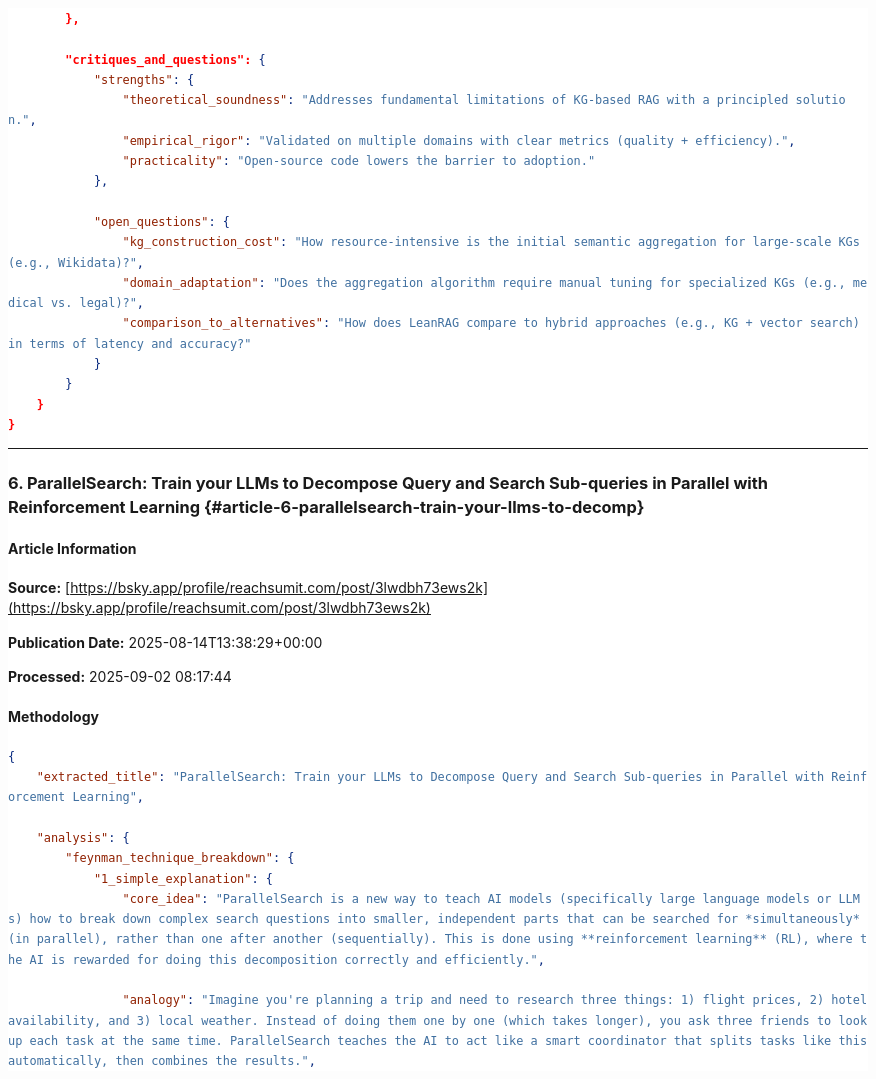 ```json
        },

        "critiques_and_questions": {
            "strengths": {
                "theoretical_soundness": "Addresses fundamental limitations of KG-based RAG with a principled solution.",
                "empirical_rigor": "Validated on multiple domains with clear metrics (quality + efficiency).",
                "practicality": "Open-source code lowers the barrier to adoption."
            },

            "open_questions": {
                "kg_construction_cost": "How resource-intensive is the initial semantic aggregation for large-scale KGs (e.g., Wikidata)?",
                "domain_adaptation": "Does the aggregation algorithm require manual tuning for specialized KGs (e.g., medical vs. legal)?",
                "comparison_to_alternatives": "How does LeanRAG compare to hybrid approaches (e.g., KG + vector search) in terms of latency and accuracy?"
            }
        }
    }
}
```


---

### 6. ParallelSearch: Train your LLMs to Decompose Query and Search Sub-queries in Parallel with Reinforcement Learning {#article-6-parallelsearch-train-your-llms-to-decomp}

#### Article Information

**Source:** [https://bsky.app/profile/reachsumit.com/post/3lwdbh73ews2k](https://bsky.app/profile/reachsumit.com/post/3lwdbh73ews2k)

**Publication Date:** 2025-08-14T13:38:29+00:00

**Processed:** 2025-09-02 08:17:44

#### Methodology

```json
{
    "extracted_title": "ParallelSearch: Train your LLMs to Decompose Query and Search Sub-queries in Parallel with Reinforcement Learning",

    "analysis": {
        "feynman_technique_breakdown": {
            "1_simple_explanation": {
                "core_idea": "ParallelSearch is a new way to teach AI models (specifically large language models or LLMs) how to break down complex search questions into smaller, independent parts that can be searched for *simultaneously* (in parallel), rather than one after another (sequentially). This is done using **reinforcement learning** (RL), where the AI is rewarded for doing this decomposition correctly and efficiently.",

                "analogy": "Imagine you're planning a trip and need to research three things: 1) flight prices, 2) hotel availability, and 3) local weather. Instead of doing them one by one (which takes longer), you ask three friends to look up each task at the same time. ParallelSearch teaches the AI to act like a smart coordinator that splits tasks like this automatically, then combines the results.",

```